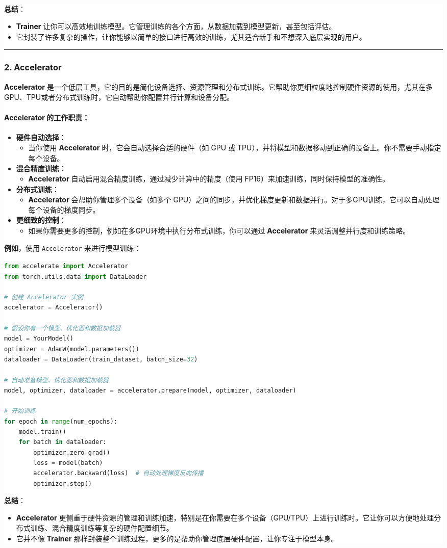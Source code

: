 **总结**：

*   **Trainer** 让你可以高效地训练模型。它管理训练的各个方面，从数据加载到模型更新，甚至包括评估。
*   它封装了许多复杂的操作，让你能够以简单的接口进行高效的训练，尤其适合新手和不想深入底层实现的用户。

* * *

### **2\. Accelerator**

**Accelerator** 是一个低层工具，它的目的是简化设备选择、资源管理和分布式训练。它帮助你更细粒度地控制硬件资源的使用，尤其在多GPU、TPU或者分布式训练时，它自动帮助你配置并行计算和设备分配。

#### **Accelerator 的工作职责**：

*   **硬件自动选择**：
    *   当你使用 **Accelerator** 时，它会自动选择合适的硬件（如 GPU 或 TPU），并将模型和数据移动到正确的设备上。你不需要手动指定每个设备。
*   **混合精度训练**：
    *   **Accelerator** 自动启用混合精度训练，通过减少计算中的精度（使用 FP16）来加速训练，同时保持模型的准确性。
*   **分布式训练**：
    *   **Accelerator** 会帮助你管理多个设备（如多个 GPU）之间的同步，并优化梯度更新和数据并行。对于多GPU训练，它可以自动处理每个设备的梯度同步。
*   **更细致的控制**：
    *   如果你需要更多的控制，例如在多GPU环境中执行分布式训练，你可以通过 **Accelerator** 来灵活调整并行度和训练策略。

**例如**，使用 `Accelerator` 来进行模型训练：

```python
from accelerate import Accelerator
from torch.utils.data import DataLoader

# 创建 Accelerator 实例
accelerator = Accelerator()

# 假设你有一个模型、优化器和数据加载器
model = YourModel()
optimizer = AdamW(model.parameters())
dataloader = DataLoader(train_dataset, batch_size=32)

# 自动准备模型、优化器和数据加载器
model, optimizer, dataloader = accelerator.prepare(model, optimizer, dataloader)

# 开始训练
for epoch in range(num_epochs):
    model.train()
    for batch in dataloader:
        optimizer.zero_grad()
        loss = model(batch)
        accelerator.backward(loss)  # 自动处理梯度反向传播
        optimizer.step()
```

**总结**：

*   **Accelerator** 更侧重于硬件资源的管理和训练加速，特别是在你需要在多个设备（GPU/TPU）上进行训练时。它让你可以方便地处理分布式训练、混合精度训练等复杂的硬件配置细节。
*   它并不像 **Trainer** 那样封装整个训练过程，更多的是帮助你管理底层硬件配置，让你专注于模型本身。
